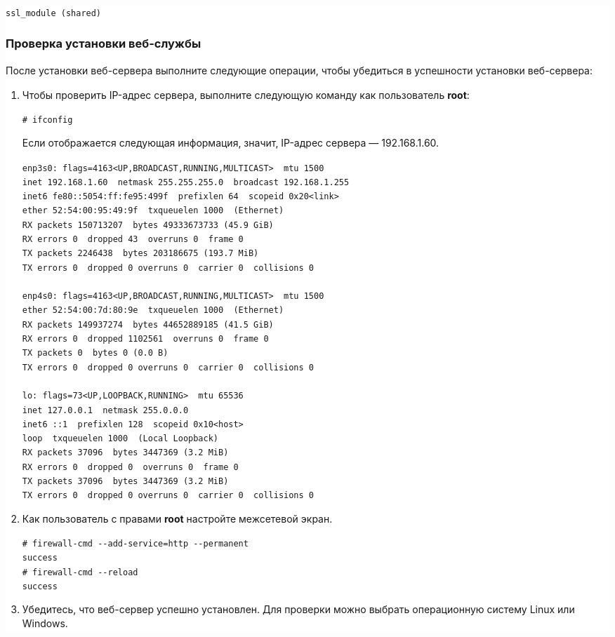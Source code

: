    ```
   ssl_module (shared)
   ```

### Проверка установки веб-службы

После установки веб-сервера выполните следующие операции, чтобы убедиться в успешности установки веб-сервера:

1. Чтобы проверить IP-адрес сервера, выполните следующую команду как пользователь **root**:
   
   ```
   # ifconfig
   ```
   
   Если отображается следующая информация, значит, IP-адрес сервера — 192.168.1.60.
   
   ```
   enp3s0: flags=4163<UP,BROADCAST,RUNNING,MULTICAST>  mtu 1500
   inet 192.168.1.60  netmask 255.255.255.0  broadcast 192.168.1.255
   inet6 fe80::5054:ff:fe95:499f  prefixlen 64  scopeid 0x20<link>
   ether 52:54:00:95:49:9f  txqueuelen 1000  (Ethernet)
   RX packets 150713207  bytes 49333673733 (45.9 GiB)
   RX errors 0  dropped 43  overruns 0  frame 0
   TX packets 2246438  bytes 203186675 (193.7 MiB)
   TX errors 0  dropped 0 overruns 0  carrier 0  collisions 0
   
   enp4s0: flags=4163<UP,BROADCAST,RUNNING,MULTICAST>  mtu 1500
   ether 52:54:00:7d:80:9e  txqueuelen 1000  (Ethernet)
   RX packets 149937274  bytes 44652889185 (41.5 GiB)
   RX errors 0  dropped 1102561  overruns 0  frame 0
   TX packets 0  bytes 0 (0.0 B)
   TX errors 0  dropped 0 overruns 0  carrier 0  collisions 0
   
   lo: flags=73<UP,LOOPBACK,RUNNING>  mtu 65536
   inet 127.0.0.1  netmask 255.0.0.0
   inet6 ::1  prefixlen 128  scopeid 0x10<host>
   loop  txqueuelen 1000  (Local Loopback)
   RX packets 37096  bytes 3447369 (3.2 MiB)
   RX errors 0  dropped 0  overruns 0  frame 0
   TX packets 37096  bytes 3447369 (3.2 MiB)
   TX errors 0  dropped 0 overruns 0  carrier 0  collisions 0
   ```

2. Как пользователь с правами **root** настройте межсетевой экран.
   
   ```
   # firewall-cmd --add-service=http --permanent
   success
   # firewall-cmd --reload
   success
   ```

3. Убедитесь, что веб-сервер успешно установлен. Для проверки можно выбрать операционную систему Linux или Windows.
   